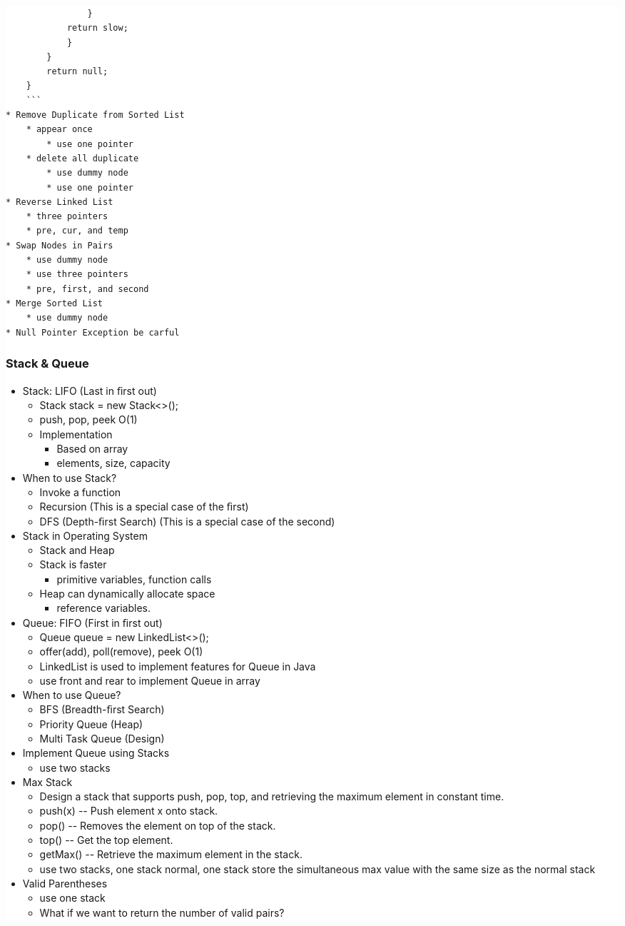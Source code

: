                     } 
                return slow;
                }
            } 
            return null;
        }
        ```
    * Remove Duplicate from Sorted List
        * appear once
            * use one pointer
        * delete all duplicate
            * use dummy node
            * use one pointer
    * Reverse Linked List
        * three pointers
        * pre, cur, and temp
    * Swap Nodes in Pairs
        * use dummy node
        * use three pointers
        * pre, first, and second
    * Merge Sorted List
        * use dummy node
    * Null Pointer Exception be carful

### Stack & Queue
* Stack: LIFO (Last in ﬁrst out)
    * Stack<Type> stack = new Stack<>();
    * push, pop, peek O(1)
    * Implementation 
        * Based on array
        * elements, size, capacity
* When to use Stack?
    * Invoke a function
    * Recursion (This is a special case of the ﬁrst)
    * DFS (Depth-ﬁrst Search) (This is a special case of the second)
* Stack in Operating System
    * Stack and Heap
    * Stack is faster
        * primitive variables, function calls
    * Heap can dynamically allocate space
        * reference variables.
* Queue: FIFO (First in ﬁrst out)
    * Queue<Type> queue = new LinkedList<>();
    * offer(add), poll(remove), peek O(1)
    * LinkedList is used to implement features for Queue in Java
    * use front and rear to implement Queue in array
* When to use Queue?
    * BFS (Breadth-ﬁrst Search)
    * Priority Queue (Heap)
    * Multi Task Queue (Design)
* Implement Queue using Stacks
    * use two stacks
* Max Stack
    * Design a stack that supports push, pop, top, and retrieving the maximum element in constant time.
    * push(x) -- Push element x onto stack.
    * pop() -- Removes the element on top of the stack.
    * top() -- Get the top element.
    * getMax() -- Retrieve the maximum element in the stack.    
    * use two stacks, one stack normal, one stack store the simultaneous max value with the same size as the normal stack
* Valid Parentheses
    * use one stack
    * What if we want to return the number of valid pairs?